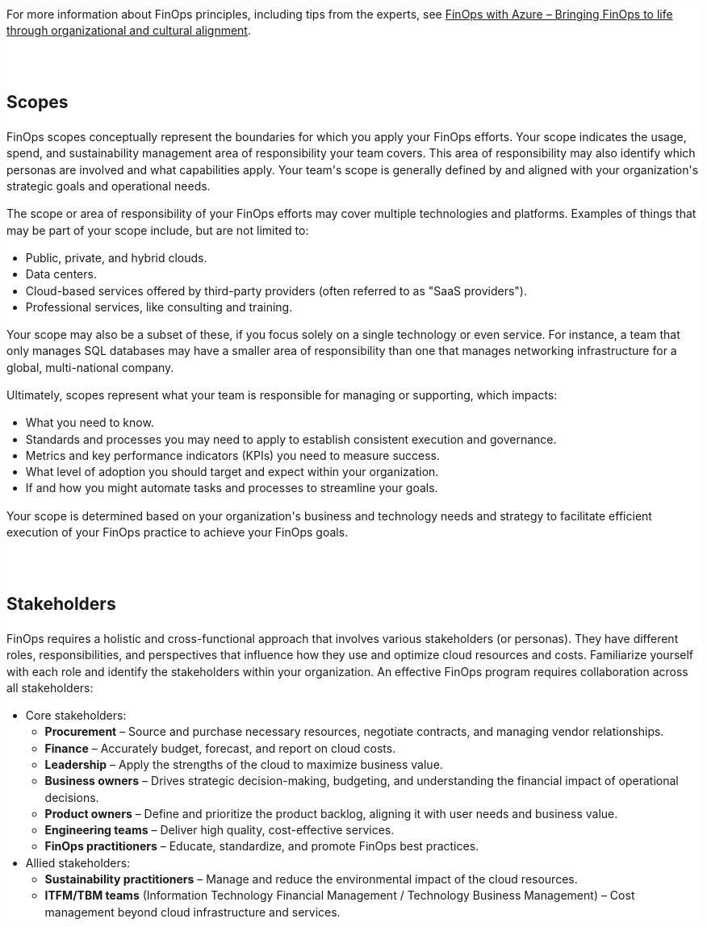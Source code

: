 For more information about FinOps principles, including tips from the experts, see [FinOps with Azure – Bringing FinOps to life through organizational and cultural alignment](https://azure.microsoft.com/resources/finops-with-azure-bringing-finops-to-life-through-organizational-and-cultural-alignment/).

<br>

## Scopes

FinOps scopes conceptually represent the boundaries for which you apply your FinOps efforts. Your scope indicates the usage, spend, and sustainability management area of responsibility your team covers. This area of responsibility may also identify which personas are involved and what capabilities apply. Your team's scope is generally defined by and aligned with your organization's strategic goals and operational needs.

The scope or area of responsibility of your FinOps efforts may cover multiple technologies and platforms. Examples of things that may be part of your scope include, but are not limited to:

- Public, private, and hybrid clouds.
- Data centers.
- Cloud-based services offered by third-party providers (often referred to as "SaaS providers").
- Professional services, like consulting and training.

Your scope may also be a subset of these, if you focus solely on a single technology or even service. For instance, a team that only manages SQL databases may have a smaller area of responsibility than one that manages networking infrastructure for a global, multi-national company.

Ultimately, scopes represent what your team is responsible for managing or supporting, which impacts:

- What you need to know.
- Standards and processes you may need to apply to establish consistent execution and governance.
- Metrics and key performance indicators (KPIs) you need to measure success.
- What level of adoption you should target and expect within your organization.
- If and how you might automate tasks and processes to streamline your goals.

Your scope is determined based on your organization's business and technology needs and strategy to facilitate efficient execution of your FinOps practice to achieve your FinOps goals.

<br>

## Stakeholders

FinOps requires a holistic and cross-functional approach that involves various stakeholders (or personas). They have different roles, responsibilities, and perspectives that influence how they use and optimize cloud resources and costs. Familiarize yourself with each role and identify the stakeholders within your organization. An effective FinOps program requires collaboration across all stakeholders:

- Core stakeholders:
  - **Procurement** – Source and purchase necessary resources, negotiate contracts, and managing vendor relationships.
  - **Finance** – Accurately budget, forecast, and report on cloud costs.
  - **Leadership** – Apply the strengths of the cloud to maximize business value.
  - **Business owners** – Drives strategic decision-making, budgeting, and understanding the financial impact of operational decisions.
  - **Product owners** – Define and prioritize the product backlog, aligning it with user needs and business value.
  - **Engineering teams** – Deliver high quality, cost-effective services.
  - **FinOps practitioners** – Educate, standardize, and promote FinOps best practices.
- Allied stakeholders:
  - **Sustainability practitioners** – Manage and reduce the environmental impact of the cloud resources.
  - **ITFM/TBM teams** (Information Technology Financial Management / Technology Business Management) – Cost management beyond cloud infrastructure and services.